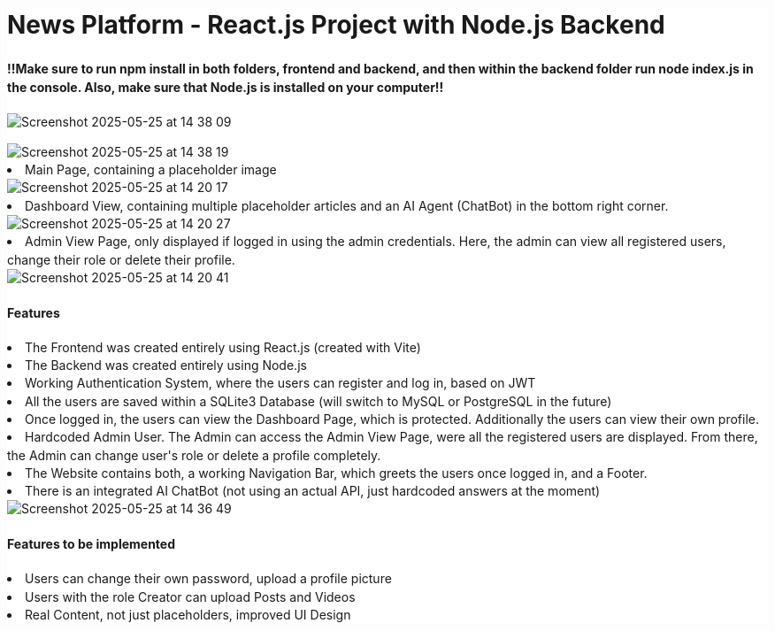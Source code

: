 **<h1>News Platform - React.js Project with Node.js Backend</h1>**

<h4>!!Make sure to run npm install in both folders, frontend and backend, and then within the backend folder run node index.js in the console. Also, make sure that Node.js is installed on your computer!!</h4>

<img width="182" alt="Screenshot 2025-05-25 at 14 38 09" src="https://github.com/user-attachments/assets/df40475a-a423-4ba1-9454-2cc24897e488" /> <br/>

<img width="171" alt="Screenshot 2025-05-25 at 14 38 19" src="https://github.com/user-attachments/assets/5ff35aa6-65ed-4e0e-90bc-eaf02b8e3c33" />


<li>Main Page, containing a placeholder image</li>
<img width="1470" alt="Screenshot 2025-05-25 at 14 20 17" src="https://github.com/user-attachments/assets/6535947c-bae8-4d0f-8e34-209740d8c2ef" />

<li>Dashboard View, containing multiple placeholder articles and an AI Agent (ChatBot) in the bottom right corner.</li>
<img width="1470" alt="Screenshot 2025-05-25 at 14 20 27" src="https://github.com/user-attachments/assets/9a3fdde8-e61e-4649-a475-c24ee802b550" />

<li>Admin View Page, only displayed if logged in using the admin credentials. Here, the admin can view all registered users, change their role or delete their profile.</li>
<img width="1470" alt="Screenshot 2025-05-25 at 14 20 41" src="https://github.com/user-attachments/assets/cb4fa074-e11f-4fae-831f-0b459a2c2274" />

**<h4>Features</h4>**
<li>The Frontend was created entirely using React.js (created with Vite)</li>
<li>The Backend was created entirely using Node.js</li>
<li>Working Authentication System, where the users can register and log in, based on JWT</li>
<li>All the users are saved within a SQLite3 Database (will switch to MySQL or PostgreSQL in the future)</li>
<li>Once logged in, the users can view the Dashboard Page, which is protected. Additionally the users can view their own profile.</li>
<li>Hardcoded Admin User. The Admin can access the Admin View Page, were all the registered users are displayed. From there, the Admin can change user's role or delete a profile completely.</li>
<li>The Website contains both, a working Navigation Bar, which greets the users once logged in, and a Footer.</li>
<li>There is an integrated AI ChatBot (not using an actual API, just hardcoded answers at the moment)</li>
<img width="280" alt="Screenshot 2025-05-25 at 14 36 49" src="https://github.com/user-attachments/assets/4cde56fa-43be-4125-a27c-eafd87215ed6" />



**<h4>Features to be implemented</h4>**
<li>Users can change their own password, upload a profile picture</li>
<li>Users with the role Creator can upload Posts and Videos</li>
<li>Real Content, not just placeholders, improved UI Design</li>
